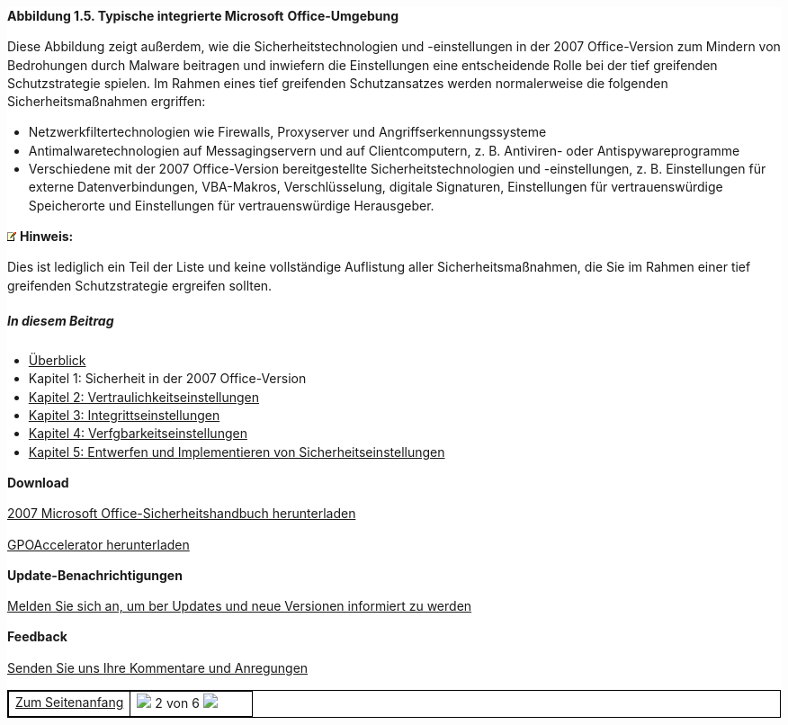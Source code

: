 **Abbildung 1.5. Typische integrierte Microsoft**
**Office-Umgebung**

Diese Abbildung zeigt außerdem, wie die Sicherheitstechnologien und -einstellungen in der 2007 Office-Version zum Mindern von Bedrohungen durch Malware beitragen und inwiefern die Einstellungen eine entscheidende Rolle bei der tief greifenden Schutzstrategie spielen. Im Rahmen eines tief greifenden Schutzansatzes werden normalerweise die folgenden Sicherheitsmaßnahmen ergriffen:

-   Netzwerkfiltertechnologien wie Firewalls, Proxyserver und Angriffserkennungssysteme
-   Antimalwaretechnologien auf Messagingservern und auf Clientcomputern, z. B. Antiviren- oder Antispywareprogramme
-   Verschiedene mit der 2007 Office-Version bereitgestellte Sicherheitstechnologien und -einstellungen, z. B. Einstellungen für externe Datenverbindungen, VBA-Makros, Verschlüsselung, digitale Signaturen, Einstellungen für vertrauenswürdige Speicherorte und Einstellungen für vertrauenswürdige Herausgeber.

![](images/Dd443664.note(de-de,TechNet.10).gif) **Hinweis:**

Dies ist lediglich ein Teil der Liste und keine vollständige Auflistung aller Sicherheitsmaßnahmen, die Sie im Rahmen einer tief greifenden Schutzstrategie ergreifen sollten.

##### In diesem Beitrag

-   [Überblick](https://technet.microsoft.com/de-de/library/ab515417-1c5b-44a1-b871-152c2a3b6d9b(v=TechNet.10))
-   Kapitel 1: Sicherheit in der 2007 Office-Version
-   [Kapitel 2: Vertraulichkeitseinstellungen](https://technet.microsoft.com/de-de/library/5204bf0f-65b9-403e-9d94-958dbd1553e1(v=TechNet.10))
-   [Kapitel 3: Integrittseinstellungen](https://technet.microsoft.com/de-de/library/1e5968df-c831-421f-99f1-3799520a7132(v=TechNet.10))
-   [Kapitel 4: Verfgbarkeitseinstellungen](https://technet.microsoft.com/de-de/library/fe08a815-c260-4218-aea7-3f2f8447f81c(v=TechNet.10))
-   [Kapitel 5: Entwerfen und Implementieren von Sicherheitseinstellungen](https://technet.microsoft.com/de-de/library/6de5a362-72f8-4937-84ef-54ec91e040e6(v=TechNet.10))

**Download**

[2007 Microsoft Office-Sicherheitshandbuch herunterladen](https://go.microsoft.com/fwlink/?linkid=95736)

[GPOAccelerator herunterladen](https://go.microsoft.com/fwlink/?linkid=103576)

**Update-Benachrichtigungen**

[Melden Sie sich an, um ber Updates und neue Versionen informiert zu werden](https://go.microsoft.com/fwlink/?linkid=54982)

**Feedback**

[Senden Sie uns Ihre Kommentare und Anregungen](mailto:secwish@microsoft.com?subject=2007%20microsoft%20office-sicherheitshandbuch)

<p> </p>
<table style="border:1px solid black;">
<colgroup>
<col width="50%" />
<col width="50%" />
</colgroup>
<tbody>
<tr class="odd">
<td style="border:1px solid black;"><div>
<a href="#mainsection"></a><a href="#mainsection">Zum Seitenanfang</a>
</div></td>
<td style="border:1px solid black;"><a href="https://technet.microsoft.com/de-de/library/ab515417-1c5b-44a1-b871-152c2a3b6d9b(v=TechNet.10)"><img src="https://msdn.microsoft.com/de-de/Dd443674.pageLeft(de-de,TechNet.10).gif" /></a> 2 von 6 <a href="https://technet.microsoft.com/de-de/library/5204bf0f-65b9-403e-9d94-958dbd1553e1(v=TechNet.10)"><img src="https://msdn.microsoft.com/de-de/Dd443674.pageRight(de-de,TechNet.10).gif" /></a></td>
</tr>
</tbody>
</table>